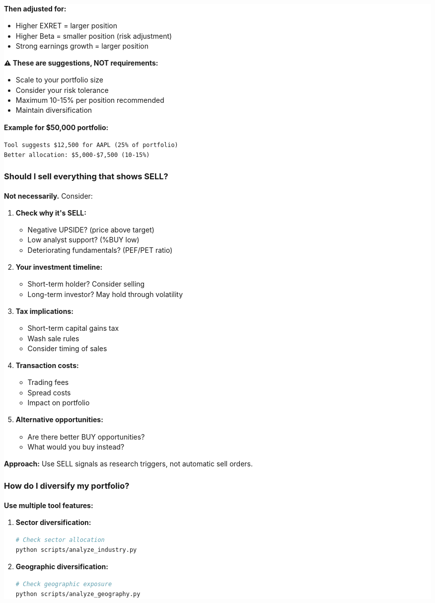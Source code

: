 **Then adjusted for:**
- Higher EXRET = larger position
- Higher Beta = smaller position (risk adjustment)
- Strong earnings growth = larger position

**⚠️ These are suggestions, NOT requirements:**
- Scale to your portfolio size
- Consider your risk tolerance
- Maximum 10-15% per position recommended
- Maintain diversification

**Example for $50,000 portfolio:**
```
Tool suggests $12,500 for AAPL (25% of portfolio)
Better allocation: $5,000-$7,500 (10-15%)
```

### Should I sell everything that shows SELL?

**Not necessarily.** Consider:

1. **Check why it's SELL:**
   - Negative UPSIDE? (price above target)
   - Low analyst support? (%BUY low)
   - Deteriorating fundamentals? (PEF/PET ratio)

2. **Your investment timeline:**
   - Short-term holder? Consider selling
   - Long-term investor? May hold through volatility

3. **Tax implications:**
   - Short-term capital gains tax
   - Wash sale rules
   - Consider timing of sales

4. **Transaction costs:**
   - Trading fees
   - Spread costs
   - Impact on portfolio

5. **Alternative opportunities:**
   - Are there better BUY opportunities?
   - What would you buy instead?

**Approach:** Use SELL signals as research triggers, not automatic sell orders.

### How do I diversify my portfolio?

**Use multiple tool features:**

1. **Sector diversification:**
   ```bash
   # Check sector allocation
   python scripts/analyze_industry.py
   ```

2. **Geographic diversification:**
   ```bash
   # Check geographic exposure
   python scripts/analyze_geography.py
   ```
